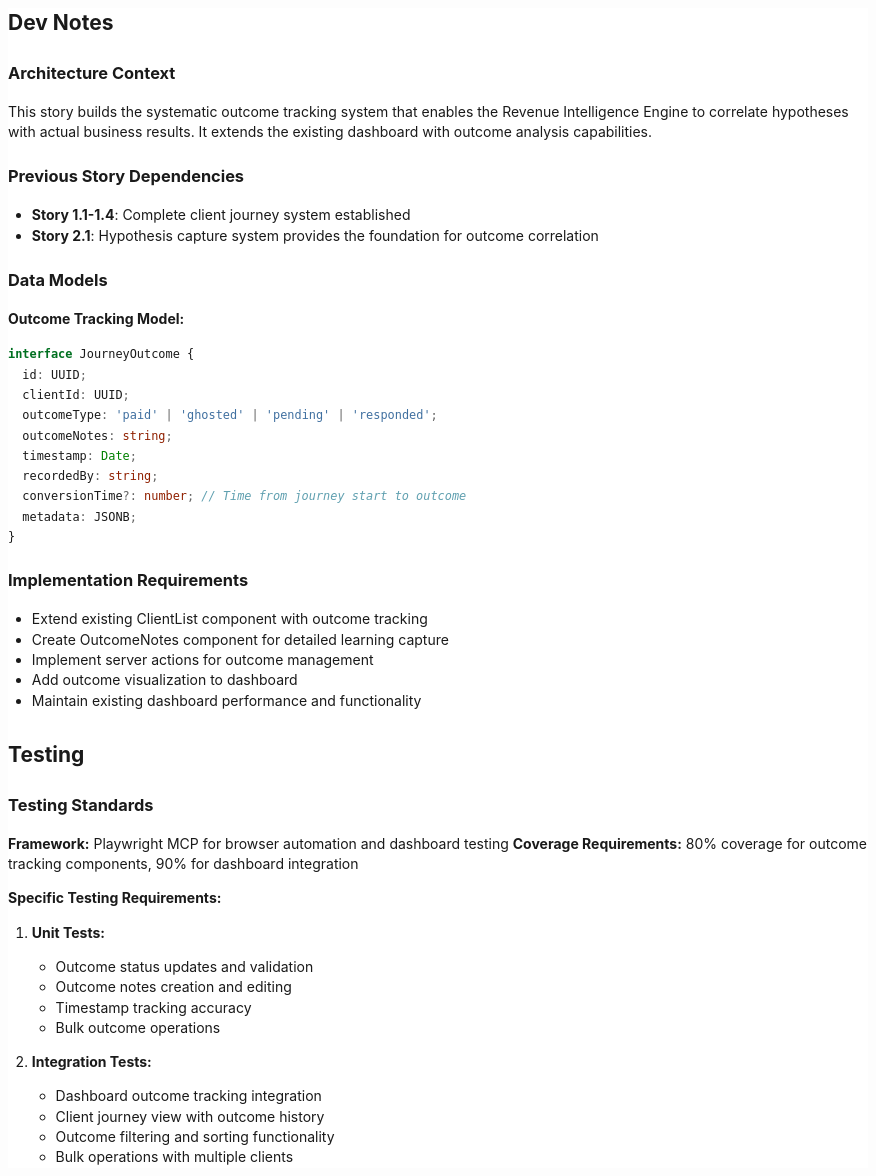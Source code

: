 ## Dev Notes

### Architecture Context
This story builds the systematic outcome tracking system that enables the Revenue Intelligence Engine to correlate hypotheses with actual business results. It extends the existing dashboard with outcome analysis capabilities.

### Previous Story Dependencies
- **Story 1.1-1.4**: Complete client journey system established
- **Story 2.1**: Hypothesis capture system provides the foundation for outcome correlation

### Data Models
**Outcome Tracking Model:**
```typescript
interface JourneyOutcome {
  id: UUID;
  clientId: UUID;
  outcomeType: 'paid' | 'ghosted' | 'pending' | 'responded';
  outcomeNotes: string;
  timestamp: Date;
  recordedBy: string;
  conversionTime?: number; // Time from journey start to outcome
  metadata: JSONB;
}
```

### Implementation Requirements
- Extend existing ClientList component with outcome tracking
- Create OutcomeNotes component for detailed learning capture
- Implement server actions for outcome management
- Add outcome visualization to dashboard
- Maintain existing dashboard performance and functionality

## Testing

### Testing Standards
**Framework:** Playwright MCP for browser automation and dashboard testing
**Coverage Requirements:** 80% coverage for outcome tracking components, 90% for dashboard integration

**Specific Testing Requirements:**
1. **Unit Tests:**
   - Outcome status updates and validation
   - Outcome notes creation and editing
   - Timestamp tracking accuracy
   - Bulk outcome operations

2. **Integration Tests:**
   - Dashboard outcome tracking integration
   - Client journey view with outcome history
   - Outcome filtering and sorting functionality
   - Bulk operations with multiple clients
